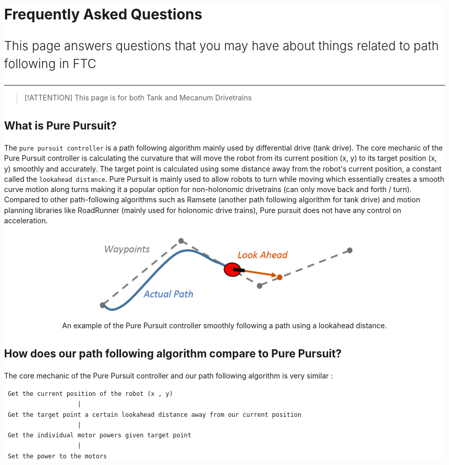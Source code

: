 # Frequently Asked Questions

<p style = "font-weight : 300; font-size : 24px;">
This page answers questions that you may have about things related to path following in FTC
</p>

---

> [!ATTENTION]
> This page is for both Tank and Mecanum Drivetrains

## What is Pure Pursuit?

The `pure pursuit controller` is a path following algorithm mainly used by differential drive (tank drive). The core mechanic of the Pure Pursuit controller is calculating the curvature that will move the robot from its current position (x, y) to its target position (x, y) smoothly and accurately. The target point is calculated using some distance away from the robot's current position, a constant called the `lookahead distance`. Pure Pursuit is mainly used to allow robots to turn while moving which essentially creates a smooth curve motion along turns making it a popular option for non-holonomic drivetrains (can only move back and forth / turn). Compared to other path-following algorithms such as Ramsete (another path following algorithm for tank drive) and motion planning libraries like RoadRunner (mainly used for holonomic drive trains), Pure pursuit does not have any control on acceleration.

<figure align="center">
    <img src="Images/pure-pursuit-example.png" class="rounded-lg" alt="Spring loaded dead wheel" style="width: 65%; height: 65%; border-radius:1.5%;">
    <figcaption class="mt-2 text-sm text-center text-gray-600">An example of the Pure Pursuit controller smoothly following a path using a lookahead distance.</figcaption>
</figure>

## How does our path following algorithm compare to Pure Pursuit?

The core mechanic of the Pure Pursuit controller and our path following algorithm is very similar :

     Get the current position of the robot (x , y) 
                        |
     Get the target point a certain lookahead distance away from our current position
                        |
     Get the individual motor powers given target point
                        |
     Set the power to the motors
